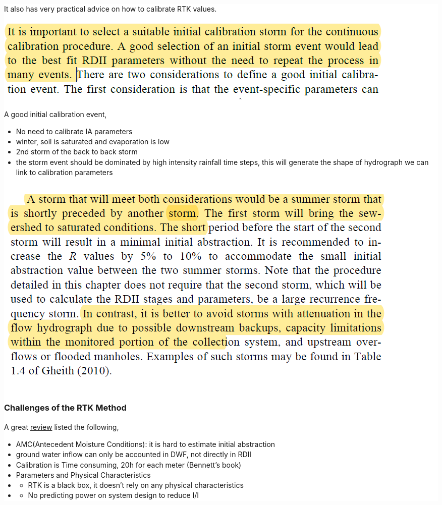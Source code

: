 
It also has very practical advice on how to calibrate RTK values.

![](images\1__D9ob55peC89nOMsh846og.png)

A good initial calibration event,

* No need to calibrate IA parameters
* winter, soil is saturated and evaporation is low
* 2nd storm of the back to back storm
* the storm event should be dominated by high intensity rainfall time steps, this will generate the shape of hydrograph we can link to calibration parameters

![](images\1_OcwD5XYzmBvVkHntfYazHw.png)

### Challenges of the RTK Method

A great [review](https://www.chijournal.org/R245-08) listed the following,

* AMC(Antecedent Moisture Conditions): it is hard to estimate initial abstraction
* ground water inflow can only be accounted in DWF, not directly in RDII
* Calibration is Time consuming, 20h for each meter (Bennett’s book)
* Parameters and Physical Characteristics
* - RTK is a black box, it doesn’t rely on any physical characteristics
* - No predicting power on system design to reduce I/I
